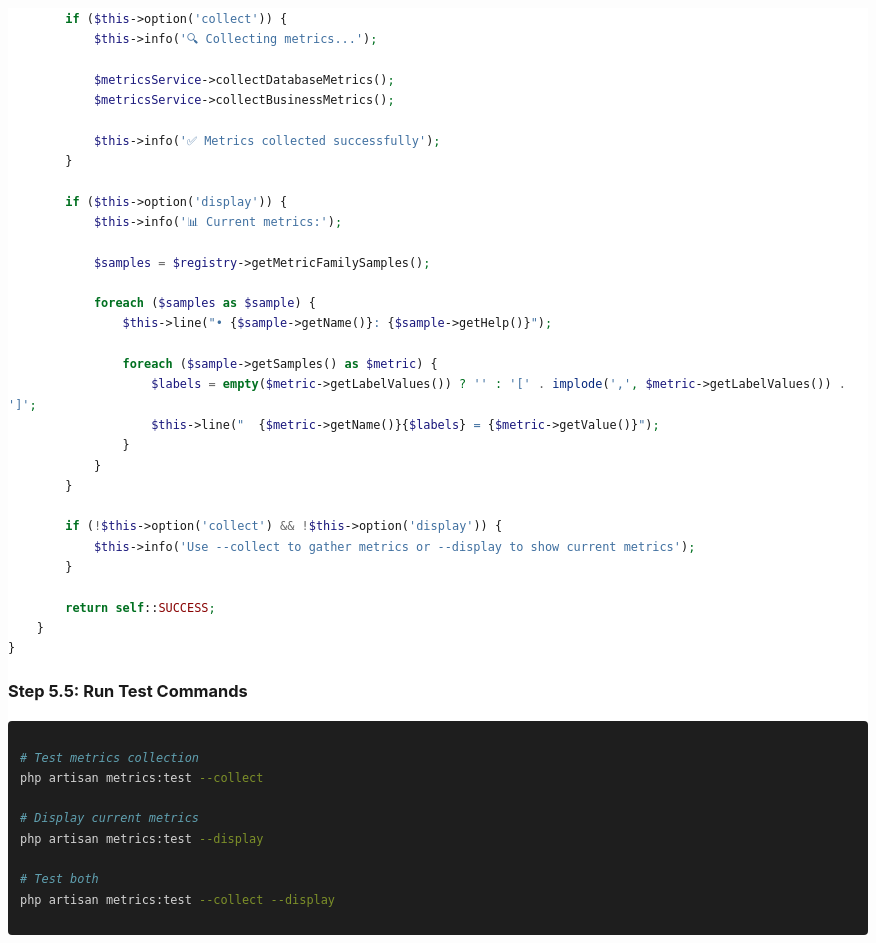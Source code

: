 ```php
        if ($this->option('collect')) {
            $this->info('🔍 Collecting metrics...');
            
            $metricsService->collectDatabaseMetrics();
            $metricsService->collectBusinessMetrics();
            
            $this->info('✅ Metrics collected successfully');
        }

        if ($this->option('display')) {
            $this->info('📊 Current metrics:');
            
            $samples = $registry->getMetricFamilySamples();
            
            foreach ($samples as $sample) {
                $this->line("• {$sample->getName()}: {$sample->getHelp()}");
                
                foreach ($sample->getSamples() as $metric) {
                    $labels = empty($metric->getLabelValues()) ? '' : '[' . implode(',', $metric->getLabelValues()) . ']';
                    $this->line("  {$metric->getName()}{$labels} = {$metric->getValue()}");
                }
            }
        }

        if (!$this->option('collect') && !$this->option('display')) {
            $this->info('Use --collect to gather metrics or --display to show current metrics');
        }

        return self::SUCCESS;
    }
}
```

</div>

### **Step 5.5: Run Test Commands**

<div style="background: #1e1e1e; color: #d4d4d4; padding: 12px; border-radius: 4px; font-family: 'Fira Code', monospace;">

```bash
# Test metrics collection
php artisan metrics:test --collect

# Display current metrics
php artisan metrics:test --display

# Test both
php artisan metrics:test --collect --display
```
